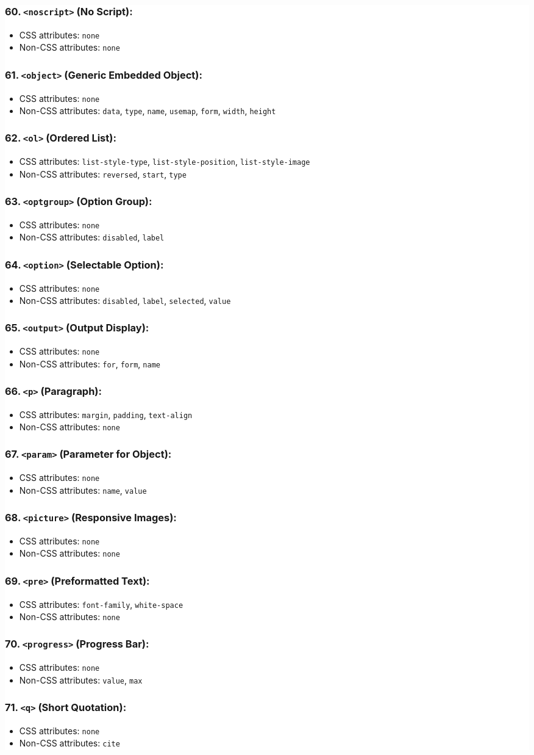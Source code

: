 ### 60. `<noscript>` (No Script):
  - CSS attributes: `none`
  - Non-CSS attributes: `none`

### 61. `<object>` (Generic Embedded Object):
  - CSS attributes: `none`
  - Non-CSS attributes: `data`, `type`, `name`, `usemap`, `form`, `width`, `height`

### 62. `<ol>` (Ordered List):
  - CSS attributes: `list-style-type`, `list-style-position`, `list-style-image`
  - Non-CSS attributes: `reversed`, `start`, `type`

### 63. `<optgroup>` (Option Group):
  - CSS attributes: `none`
  - Non-CSS attributes: `disabled`, `label`

### 64. `<option>` (Selectable Option):
  - CSS attributes: `none`
  - Non-CSS attributes: `disabled`, `label`, `selected`, `value`

### 65. `<output>` (Output Display):
  - CSS attributes: `none`
  - Non-CSS attributes: `for`, `form`, `name`

### 66. `<p>` (Paragraph):
  - CSS attributes: `margin`, `padding`, `text-align`
  - Non-CSS attributes: `none`

### 67. `<param>` (Parameter for Object):
  - CSS attributes: `none`
  - Non-CSS attributes: `name`, `value`

### 68. `<picture>` (Responsive Images):
  - CSS attributes: `none`
  - Non-CSS attributes: `none`

### 69. `<pre>` (Preformatted Text):
  - CSS attributes: `font-family`, `white-space`
  - Non-CSS attributes: `none`

### 70. `<progress>` (Progress Bar):
  - CSS attributes: `none`
  - Non-CSS attributes: `value`, `max`

### 71. `<q>` (Short Quotation):
  - CSS attributes: `none`
  - Non-CSS attributes: `cite`

